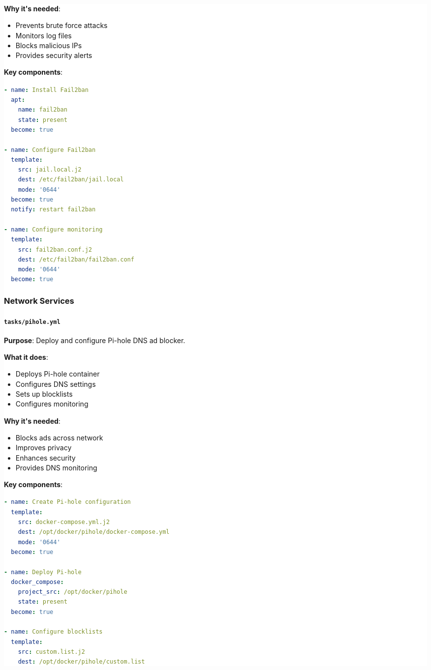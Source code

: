 **Why it's needed**:
- Prevents brute force attacks
- Monitors log files
- Blocks malicious IPs
- Provides security alerts

**Key components**:
```yaml
- name: Install Fail2ban
  apt:
    name: fail2ban
    state: present
  become: true

- name: Configure Fail2ban
  template:
    src: jail.local.j2
    dest: /etc/fail2ban/jail.local
    mode: '0644'
  become: true
  notify: restart fail2ban

- name: Configure monitoring
  template:
    src: fail2ban.conf.j2
    dest: /etc/fail2ban/fail2ban.conf
    mode: '0644'
  become: true
```

### Network Services

#### `tasks/pihole.yml`
**Purpose**: Deploy and configure Pi-hole DNS ad blocker.

**What it does**:
- Deploys Pi-hole container
- Configures DNS settings
- Sets up blocklists
- Configures monitoring

**Why it's needed**:
- Blocks ads across network
- Improves privacy
- Enhances security
- Provides DNS monitoring

**Key components**:
```yaml
- name: Create Pi-hole configuration
  template:
    src: docker-compose.yml.j2
    dest: /opt/docker/pihole/docker-compose.yml
    mode: '0644'
  become: true

- name: Deploy Pi-hole
  docker_compose:
    project_src: /opt/docker/pihole
    state: present
  become: true

- name: Configure blocklists
  template:
    src: custom.list.j2
    dest: /opt/docker/pihole/custom.list
```